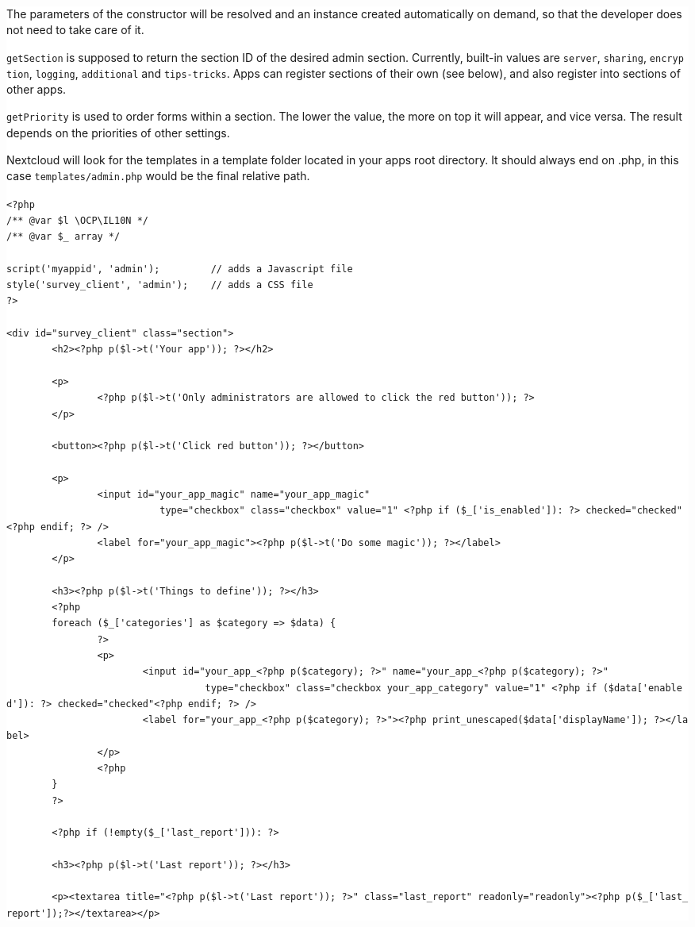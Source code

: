 The parameters of the constructor will be resolved and an instance
created automatically on demand, so that the developer does not need to
take care of it.

`getSection` is supposed to return the section ID of the desired admin
section. Currently, built-in values are `server`, `sharing`,
`encryption`, `logging`, `additional` and `tips-tricks`. Apps can
register sections of their own (see below), and also register into
sections of other apps.

`getPriority` is used to order forms within a section. The lower the
value, the more on top it will appear, and vice versa. The result
depends on the priorities of other settings.

Nextcloud will look for the templates in a template folder located in
your apps root directory. It should always end on .php, in this case
`templates/admin.php` would be the final relative path.

``` {.sourceCode .php}
<?php
/** @var $l \OCP\IL10N */
/** @var $_ array */

script('myappid', 'admin');         // adds a Javascript file
style('survey_client', 'admin');    // adds a CSS file
?>

<div id="survey_client" class="section">
        <h2><?php p($l->t('Your app')); ?></h2>

        <p>
                <?php p($l->t('Only administrators are allowed to click the red button')); ?>
        </p>

        <button><?php p($l->t('Click red button')); ?></button>

        <p>
                <input id="your_app_magic" name="your_app_magic"
                           type="checkbox" class="checkbox" value="1" <?php if ($_['is_enabled']): ?> checked="checked"<?php endif; ?> />
                <label for="your_app_magic"><?php p($l->t('Do some magic')); ?></label>
        </p>

        <h3><?php p($l->t('Things to define')); ?></h3>
        <?php
        foreach ($_['categories'] as $category => $data) {
                ?>
                <p>
                        <input id="your_app_<?php p($category); ?>" name="your_app_<?php p($category); ?>"
                                   type="checkbox" class="checkbox your_app_category" value="1" <?php if ($data['enabled']): ?> checked="checked"<?php endif; ?> />
                        <label for="your_app_<?php p($category); ?>"><?php print_unescaped($data['displayName']); ?></label>
                </p>
                <?php
        }
        ?>

        <?php if (!empty($_['last_report'])): ?>

        <h3><?php p($l->t('Last report')); ?></h3>

        <p><textarea title="<?php p($l->t('Last report')); ?>" class="last_report" readonly="readonly"><?php p($_['last_report']);?></textarea></p>

```